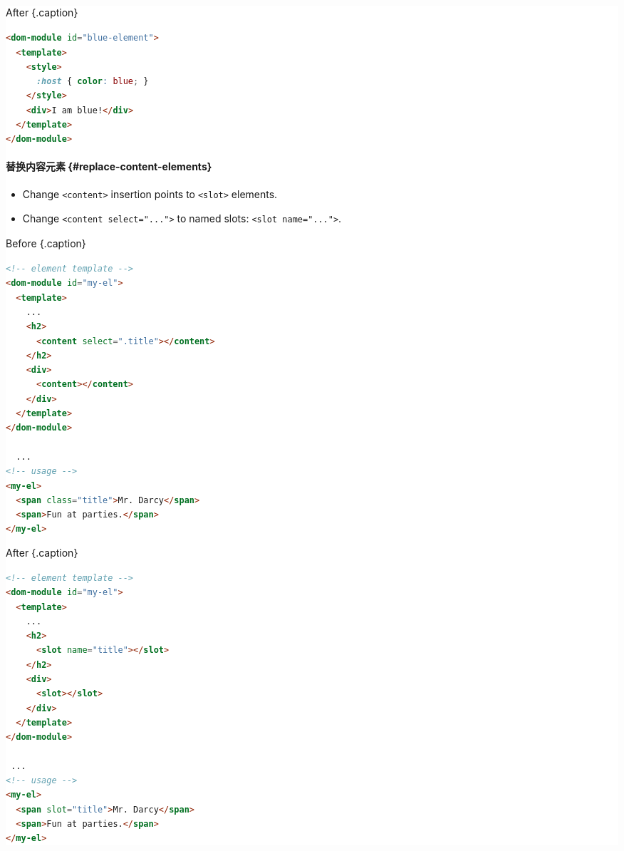 After {.caption}


```html
<dom-module id="blue-element">
  <template>
    <style>
      :host { color: blue; }
    </style>
    <div>I am blue!</div>
  </template>
</dom-module>
```

#### 替换内容元素 {#replace-content-elements}

*   Change `<content>` insertion points to `<slot>` elements.

*   Change `<content select="...">` to named slots: `<slot name="...">`.

Before {.caption}

```html
<!-- element template -->
<dom-module id="my-el">
  <template>
    ...
    <h2>
      <content select=".title"></content>
    </h2>
    <div>
      <content></content>
    </div>
  </template>
</dom-module>

  ...
<!-- usage -->
<my-el>
  <span class="title">Mr. Darcy</span>
  <span>Fun at parties.</span>
</my-el>
```


After {.caption}


```html
<!-- element template -->
<dom-module id="my-el">
  <template>
    ...
    <h2>
      <slot name="title"></slot>
    </h2>
    <div>
      <slot></slot>
    </div>
  </template>
</dom-module>

 ...
<!-- usage -->
<my-el>
  <span slot="title">Mr. Darcy</span>
  <span>Fun at parties.</span>
</my-el>
```
